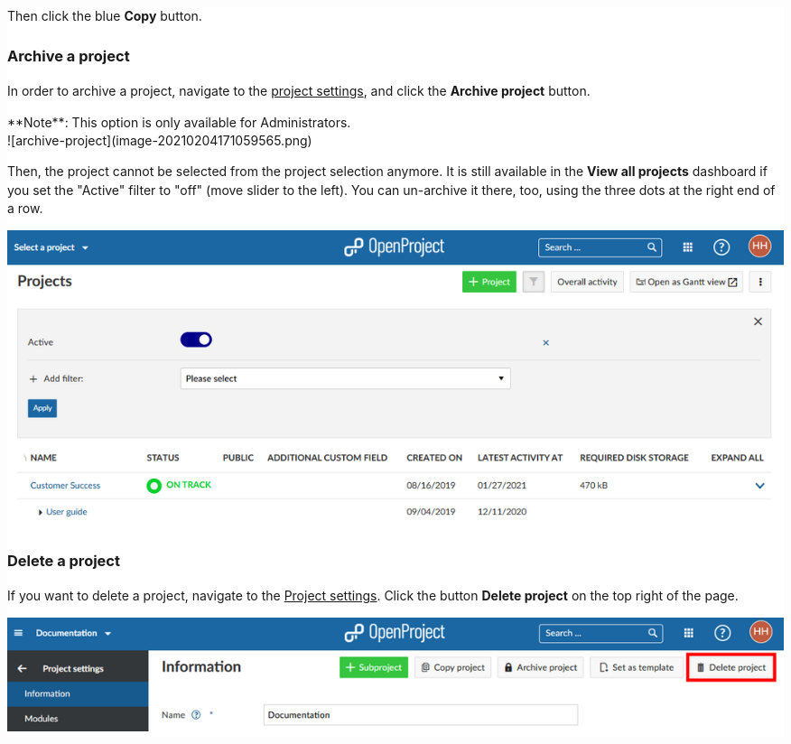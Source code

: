 Then click the blue **Copy** button.

### Archive a project

In order to archive a project, navigate to the [project settings](project-settings), and click the **Archive project** button.
<div class="alert alert-info" role="alert">
**Note**: This option is only available for Administrators.
</div>
![archive-project](image-20210204171059565.png)

Then, the project cannot be selected from the project selection anymore. It is still available in the **View all projects** dashboard if you set the "Active" filter to "off" (move slider to the left). You can un-archive it there, too, using the three dots at the right end of a row.

![view-archived-projects-in-projects-overview](image-20210204171251754.png)




### Delete a project

If you want to delete a project, navigate to the [Project settings](project-settings). Click the button **Delete project** on the top right of the page. 

![delete-project](image-20210204171422693.png)
